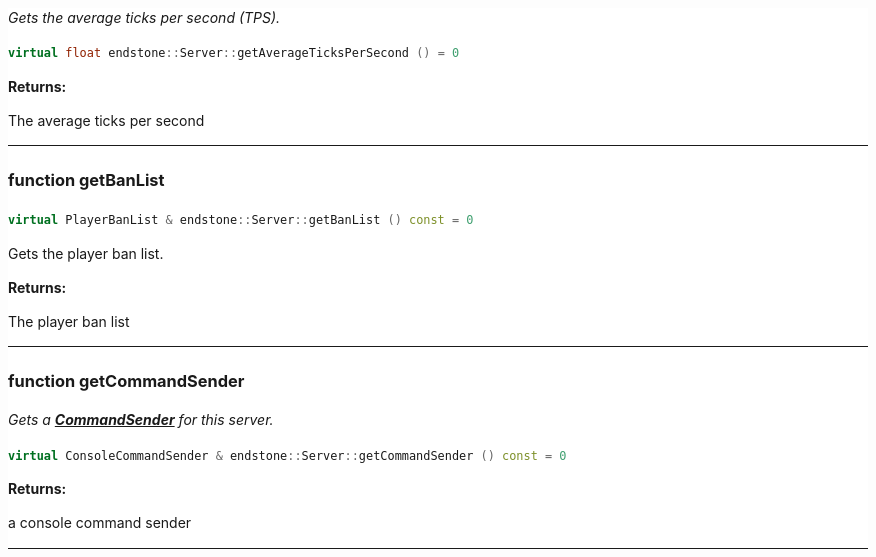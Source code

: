_Gets the average ticks per second (TPS)._ 
```C++
virtual float endstone::Server::getAverageTicksPerSecond () = 0
```





**Returns:**

The average ticks per second 





        

<hr>



### function getBanList 

```C++
virtual PlayerBanList & endstone::Server::getBanList () const = 0
```



Gets the player ban list.




**Returns:**

The player ban list 





        

<hr>



### function getCommandSender 

_Gets a_ [_**CommandSender**_](classendstone_1_1CommandSender.md) _for this server._
```C++
virtual ConsoleCommandSender & endstone::Server::getCommandSender () const = 0
```





**Returns:**

a console command sender 





        

<hr>
